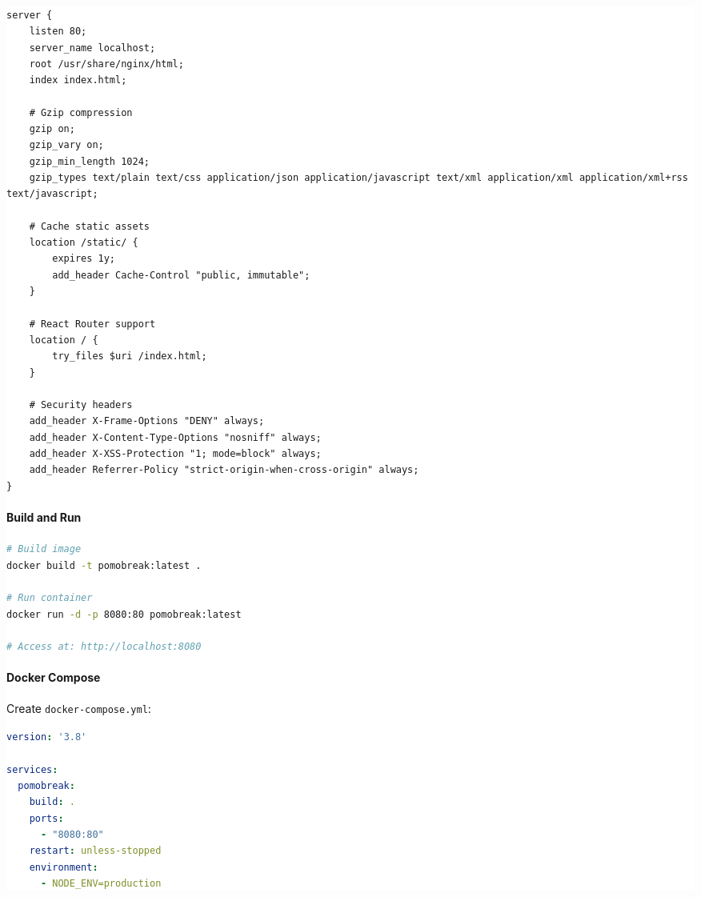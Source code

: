 ```nginx
server {
    listen 80;
    server_name localhost;
    root /usr/share/nginx/html;
    index index.html;

    # Gzip compression
    gzip on;
    gzip_vary on;
    gzip_min_length 1024;
    gzip_types text/plain text/css application/json application/javascript text/xml application/xml application/xml+rss text/javascript;

    # Cache static assets
    location /static/ {
        expires 1y;
        add_header Cache-Control "public, immutable";
    }

    # React Router support
    location / {
        try_files $uri /index.html;
    }

    # Security headers
    add_header X-Frame-Options "DENY" always;
    add_header X-Content-Type-Options "nosniff" always;
    add_header X-XSS-Protection "1; mode=block" always;
    add_header Referrer-Policy "strict-origin-when-cross-origin" always;
}
```

#### Build and Run

```bash
# Build image
docker build -t pomobreak:latest .

# Run container
docker run -d -p 8080:80 pomobreak:latest

# Access at: http://localhost:8080
```

#### Docker Compose

Create `docker-compose.yml`:

```yaml
version: '3.8'

services:
  pomobreak:
    build: .
    ports:
      - "8080:80"
    restart: unless-stopped
    environment:
      - NODE_ENV=production
```
